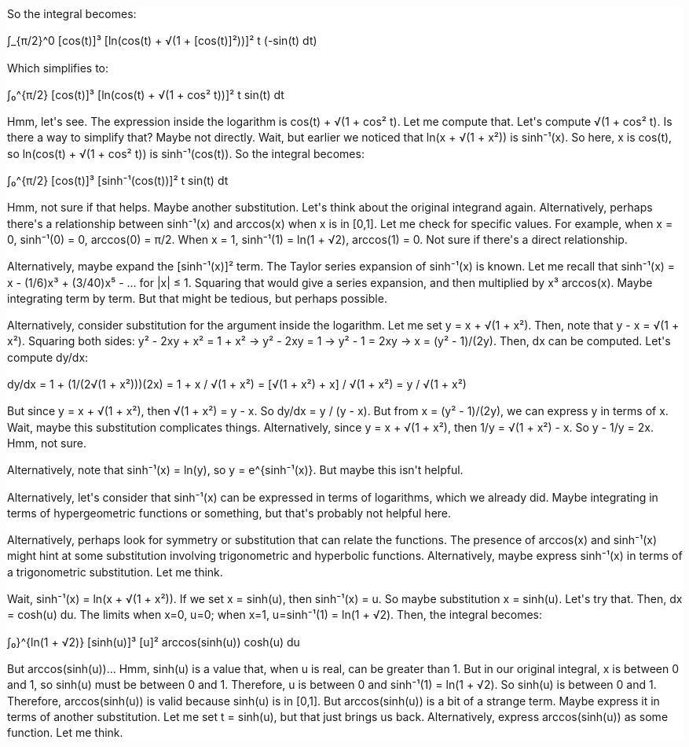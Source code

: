 So the integral becomes:

∫_{π/2}^0 [cos(t)]³ [ln(cos(t) + √(1 + [cos(t)]²))]² t (-sin(t) dt)

Which simplifies to:

∫₀^{π/2} [cos(t)]³ [ln(cos(t) + √(1 + cos² t))]² t sin(t) dt

Hmm, let's see. The expression inside the logarithm is cos(t) + √(1 + cos² t). Let me compute that. Let's compute √(1 + cos² t). Is there a way to simplify that? Maybe not directly. Wait, but earlier we noticed that ln(x + √(1 + x²)) is sinh⁻¹(x). So here, x is cos(t), so ln(cos(t) + √(1 + cos² t)) is sinh⁻¹(cos(t)). So the integral becomes:

∫₀^{π/2} [cos(t)]³ [sinh⁻¹(cos(t))]² t sin(t) dt

Hmm, not sure if that helps. Maybe another substitution. Let's think about the original integrand again. Alternatively, perhaps there's a relationship between sinh⁻¹(x) and arccos(x) when x is in [0,1]. Let me check for specific values. For example, when x = 0, sinh⁻¹(0) = 0, arccos(0) = π/2. When x = 1, sinh⁻¹(1) = ln(1 + √2), arccos(1) = 0. Not sure if there's a direct relationship.

Alternatively, maybe expand the [sinh⁻¹(x)]² term. The Taylor series expansion of sinh⁻¹(x) is known. Let me recall that sinh⁻¹(x) = x - (1/6)x³ + (3/40)x⁵ - ... for |x| ≤ 1. Squaring that would give a series expansion, and then multiplied by x³ arccos(x). Maybe integrating term by term. But that might be tedious, but perhaps possible.

Alternatively, consider substitution for the argument inside the logarithm. Let me set y = x + √(1 + x²). Then, note that y - x = √(1 + x²). Squaring both sides: y² - 2xy + x² = 1 + x² → y² - 2xy = 1 → y² - 1 = 2xy → x = (y² - 1)/(2y). Then, dx can be computed. Let's compute dy/dx:

dy/dx = 1 + (1/(2√(1 + x²)))(2x) = 1 + x / √(1 + x²) = [√(1 + x²) + x] / √(1 + x²) = y / √(1 + x²)

But since y = x + √(1 + x²), then √(1 + x²) = y - x. So dy/dx = y / (y - x). But from x = (y² - 1)/(2y), we can express y in terms of x. Wait, maybe this substitution complicates things. Alternatively, since y = x + √(1 + x²), then 1/y = √(1 + x²) - x. So y - 1/y = 2x. Hmm, not sure.

Alternatively, note that sinh⁻¹(x) = ln(y), so y = e^{sinh⁻¹(x)}. But maybe this isn't helpful.

Alternatively, let's consider that sinh⁻¹(x) can be expressed in terms of logarithms, which we already did. Maybe integrating in terms of hypergeometric functions or something, but that's probably not helpful here.

Alternatively, perhaps look for symmetry or substitution that can relate the functions. The presence of arccos(x) and sinh⁻¹(x) might hint at some substitution involving trigonometric and hyperbolic functions. Alternatively, maybe express sinh⁻¹(x) in terms of a trigonometric substitution. Let me think.

Wait, sinh⁻¹(x) = ln(x + √(1 + x²)). If we set x = sinh(u), then sinh⁻¹(x) = u. So maybe substitution x = sinh(u). Let's try that. Then, dx = cosh(u) du. The limits when x=0, u=0; when x=1, u=sinh⁻¹(1) = ln(1 + √2). Then, the integral becomes:

∫₀}^{ln(1 + √2)} [sinh(u)]³ [u]² arccos(sinh(u)) cosh(u) du

But arccos(sinh(u))... Hmm, sinh(u) is a value that, when u is real, can be greater than 1. But in our original integral, x is between 0 and 1, so sinh(u) must be between 0 and 1. Therefore, u is between 0 and sinh⁻¹(1) = ln(1 + √2). So sinh(u) is between 0 and 1. Therefore, arccos(sinh(u)) is valid because sinh(u) is in [0,1]. But arccos(sinh(u)) is a bit of a strange term. Maybe express it in terms of another substitution. Let me set t = sinh(u), but that just brings us back. Alternatively, express arccos(sinh(u)) as some function. Let me think.

